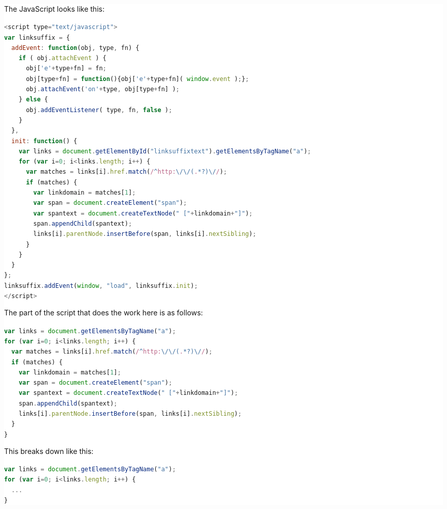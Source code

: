  The JavaScript looks like this:

``` js
<script type="text/javascript">
var linksuffix = {
  addEvent: function(obj, type, fn) {
    if ( obj.attachEvent ) {
      obj['e'+type+fn] = fn;
      obj[type+fn] = function(){obj['e'+type+fn]( window.event );};
      obj.attachEvent('on'+type, obj[type+fn] );
    } else {
      obj.addEventListener( type, fn, false );
    }
  },
  init: function() {
    var links = document.getElementById("linksuffixtext").getElementsByTagName("a");
    for (var i=0; i<links.length; i++) {
      var matches = links[i].href.match(/^http:\/\/(.*?)\//);
      if (matches) {
        var linkdomain = matches[1];
        var span = document.createElement("span");
        var spantext = document.createTextNode(" ["+linkdomain+"]");
        span.appendChild(spantext);
        links[i].parentNode.insertBefore(span, links[i].nextSibling);
      }
    }
  }
};
linksuffix.addEvent(window, "load", linksuffix.init);
</script>
```

 The part of the script that does the work here is as follows:

``` js
var links = document.getElementsByTagName("a");
for (var i=0; i<links.length; i++) {
  var matches = links[i].href.match(/^http:\/\/(.*?)\//);
  if (matches) {
    var linkdomain = matches[1];
    var span = document.createElement("span");
    var spantext = document.createTextNode(" ["+linkdomain+"]");
    span.appendChild(spantext);
    links[i].parentNode.insertBefore(span, links[i].nextSibling);
  }
}
```

 This breaks down like this:

``` js
var links = document.getElementsByTagName("a");
for (var i=0; i<links.length; i++) {
  ...
}
```
